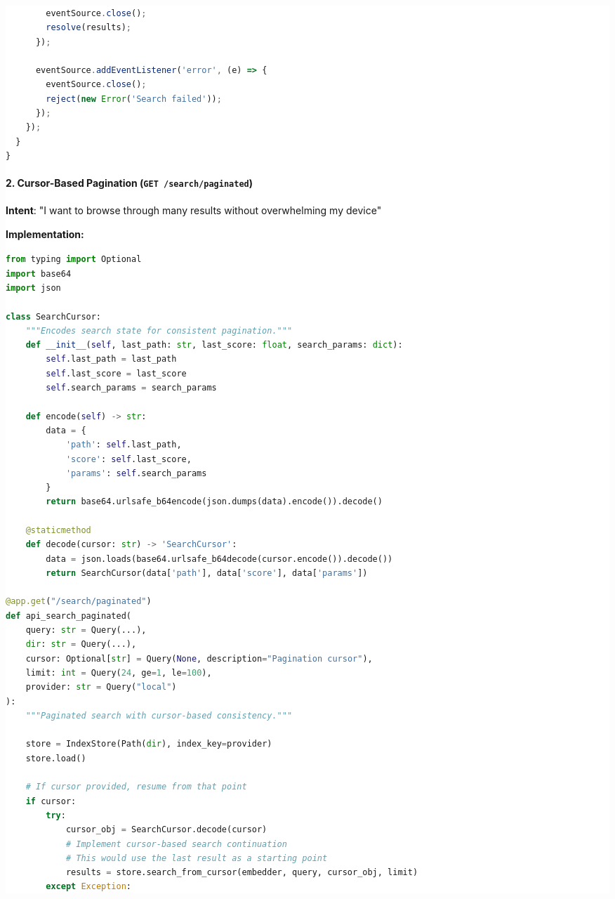 ```javascript
        eventSource.close();
        resolve(results);
      });
      
      eventSource.addEventListener('error', (e) => {
        eventSource.close();
        reject(new Error('Search failed'));
      });
    });
  }
}
```

#### 2. Cursor-Based Pagination (`GET /search/paginated`)

**Intent**: "I want to browse through many results without overwhelming my device"

**Implementation:**
```python
from typing import Optional
import base64
import json

class SearchCursor:
    """Encodes search state for consistent pagination."""
    def __init__(self, last_path: str, last_score: float, search_params: dict):
        self.last_path = last_path
        self.last_score = last_score
        self.search_params = search_params
    
    def encode(self) -> str:
        data = {
            'path': self.last_path,
            'score': self.last_score,
            'params': self.search_params
        }
        return base64.urlsafe_b64encode(json.dumps(data).encode()).decode()
    
    @staticmethod
    def decode(cursor: str) -> 'SearchCursor':
        data = json.loads(base64.urlsafe_b64decode(cursor.encode()).decode())
        return SearchCursor(data['path'], data['score'], data['params'])

@app.get("/search/paginated")
def api_search_paginated(
    query: str = Query(...),
    dir: str = Query(...),
    cursor: Optional[str] = Query(None, description="Pagination cursor"),
    limit: int = Query(24, ge=1, le=100),
    provider: str = Query("local")
):
    """Paginated search with cursor-based consistency."""
    
    store = IndexStore(Path(dir), index_key=provider)
    store.load()
    
    # If cursor provided, resume from that point
    if cursor:
        try:
            cursor_obj = SearchCursor.decode(cursor)
            # Implement cursor-based search continuation
            # This would use the last result as a starting point
            results = store.search_from_cursor(embedder, query, cursor_obj, limit)
        except Exception:
```